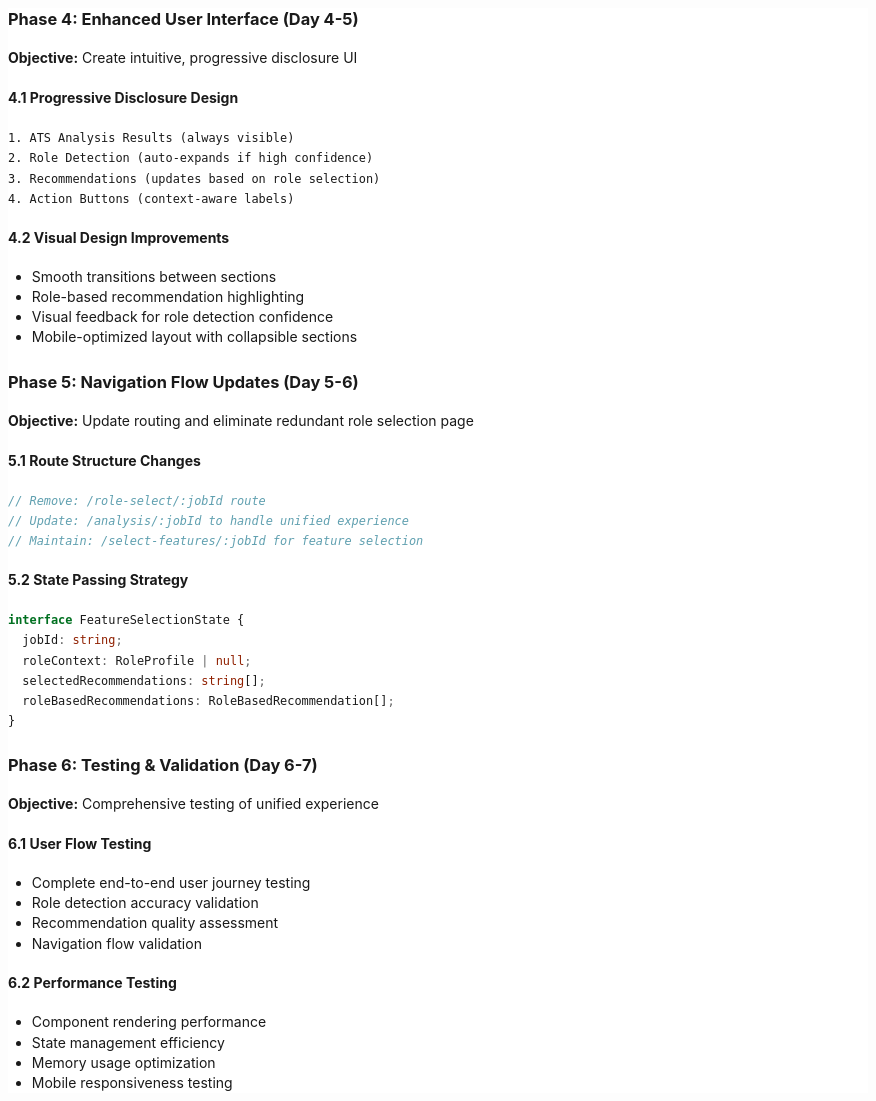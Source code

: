 ### Phase 4: Enhanced User Interface (Day 4-5)
**Objective:** Create intuitive, progressive disclosure UI

#### 4.1 Progressive Disclosure Design
```
1. ATS Analysis Results (always visible)
2. Role Detection (auto-expands if high confidence)
3. Recommendations (updates based on role selection)
4. Action Buttons (context-aware labels)
```

#### 4.2 Visual Design Improvements
- Smooth transitions between sections
- Role-based recommendation highlighting
- Visual feedback for role detection confidence
- Mobile-optimized layout with collapsible sections

### Phase 5: Navigation Flow Updates (Day 5-6)
**Objective:** Update routing and eliminate redundant role selection page

#### 5.1 Route Structure Changes
```typescript
// Remove: /role-select/:jobId route
// Update: /analysis/:jobId to handle unified experience
// Maintain: /select-features/:jobId for feature selection
```

#### 5.2 State Passing Strategy
```typescript
interface FeatureSelectionState {
  jobId: string;
  roleContext: RoleProfile | null;
  selectedRecommendations: string[];
  roleBasedRecommendations: RoleBasedRecommendation[];
}
```

### Phase 6: Testing & Validation (Day 6-7)
**Objective:** Comprehensive testing of unified experience

#### 6.1 User Flow Testing
- Complete end-to-end user journey testing
- Role detection accuracy validation
- Recommendation quality assessment
- Navigation flow validation

#### 6.2 Performance Testing
- Component rendering performance
- State management efficiency
- Memory usage optimization
- Mobile responsiveness testing
